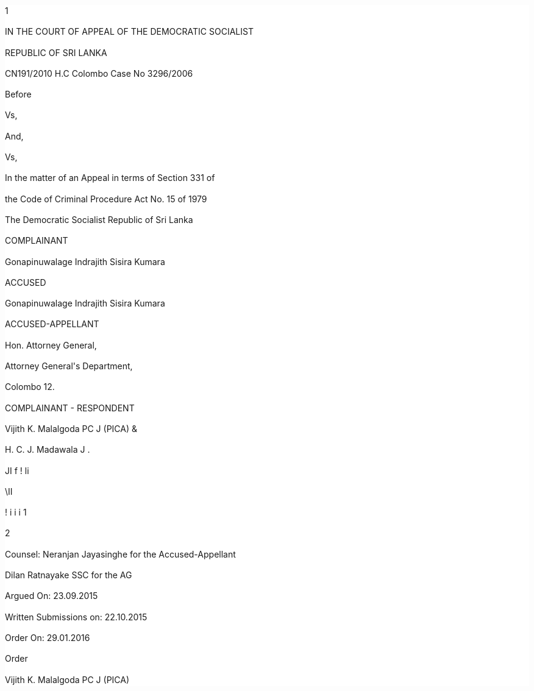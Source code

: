 1

IN THE COURT OF APPEAL OF THE DEMOCRATIC SOCIALIST

REPUBLIC OF SRI LANKA

CN191/2010 H.C Colombo Case No 3296/2006

Before

Vs,

And,

Vs,

In the matter of an Appeal in terms of Section 331 of

the Code of Criminal Procedure Act No. 15 of 1979

The Democratic Socialist Republic of Sri Lanka

COMPLAINANT

Gonapinuwalage Indrajith Sisira Kumara

ACCUSED

Gonapinuwalage Indrajith Sisira Kumara

ACCUSED-APPELLANT

Hon. Attorney General,

Attorney General's Department,

Colombo 12.

COMPLAINANT - RESPONDENT

Vijith K. Malalgoda PC J (PICA) &

H. C. J. Madawala J .

JI f ! li

\II

! i i i 1

2

Counsel: Neranjan Jayasinghe for the Accused-Appellant

Dilan Ratnayake SSC for the AG

Argued On: 23.09.2015

Written Submissions on: 22.10.2015

Order On: 29.01.2016

Order

Vijith K. Malalgoda PC J (PICA)
